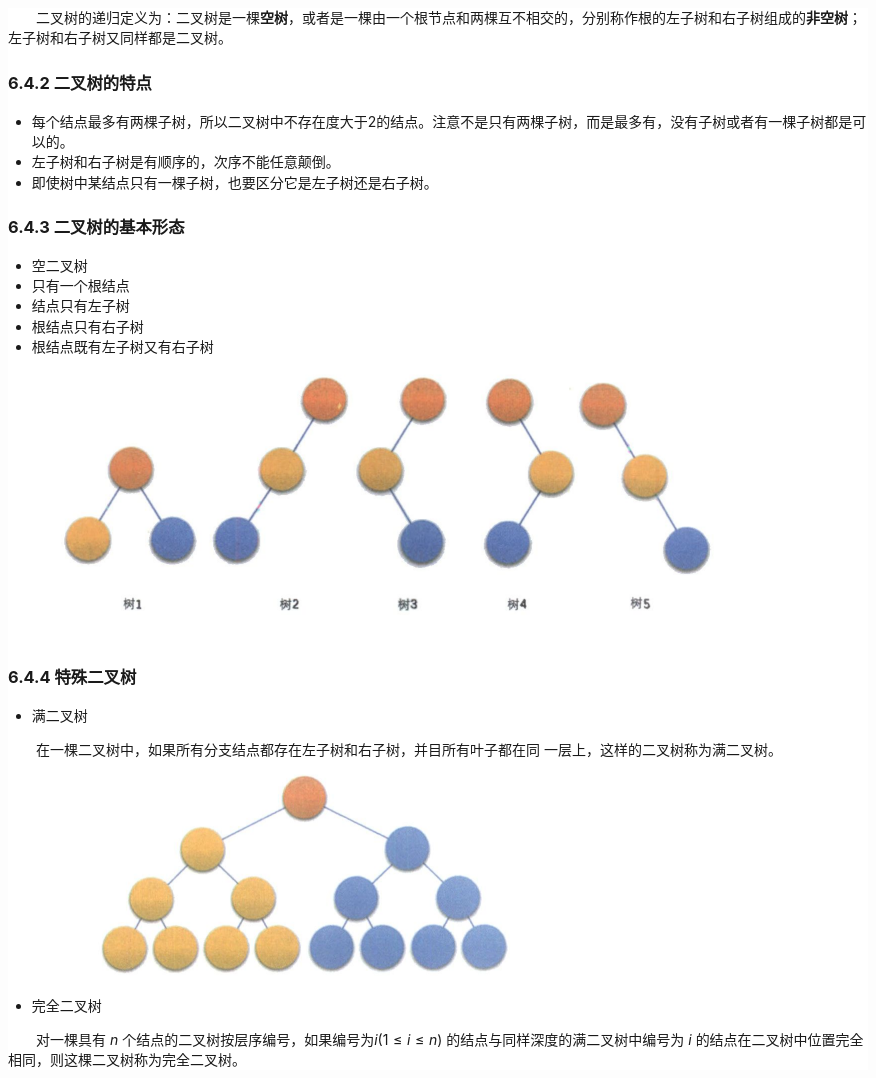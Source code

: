 &emsp;&emsp;二叉树的递归定义为：二叉树是一棵**空树**，或者是一棵由一个根节点和两棵互不相交的，分别称作根的左子树和右子树组成的**非空树**；左子树和右子树又同样都是二叉树。

### 6.4.2 二叉树的特点

- 每个结点最多有两棵子树，所以二叉树中不存在度大于2的结点。注意不是只有两棵子树，而是最多有，没有子树或者有一棵子树都是可以的。
- 左子树和右子树是有顺序的，次序不能任意颠倒。
- 即使树中某结点只有一棵子树，也要区分它是左子树还是右子树。

### 6.4.3 二叉树的基本形态

- 空二叉树
- 只有一个根结点
- 结点只有左子树
- 根结点只有右子树
- 根结点既有左子树又有右子树

![image](images\06-12.png)

### 6.4.4 特殊二叉树

- 满二叉树

&emsp;&emsp;在一棵二叉树中，如果所有分支结点都存在左子树和右子树，并目所有叶子都在同 一层上，这样的二叉树称为满二叉树。

![image](.\images\06-13.png)

- 完全二叉树

&emsp;&emsp;对一棵具有 $n$ 个结点的二叉树按层序编号，如果编号为$i(1 \leqslant i \leqslant n)$ 的结点与同样深度的满二叉树中编号为 $i$ 的结点在二叉树中位置完全相同，则这棵二叉树称为完全二叉树。
